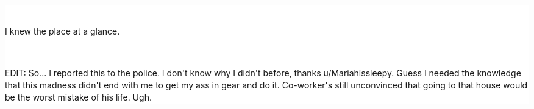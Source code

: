 &#x200B;

I knew the place at a glance.

&#x200B;

EDIT: So... I reported this to the police. I don't know why I didn't before, thanks u/Mariahissleepy. Guess I needed the knowledge that this madness didn't end with me to get my ass in gear and do it. Co-worker's still unconvinced that going to that house would be the worst mistake of his life. Ugh.